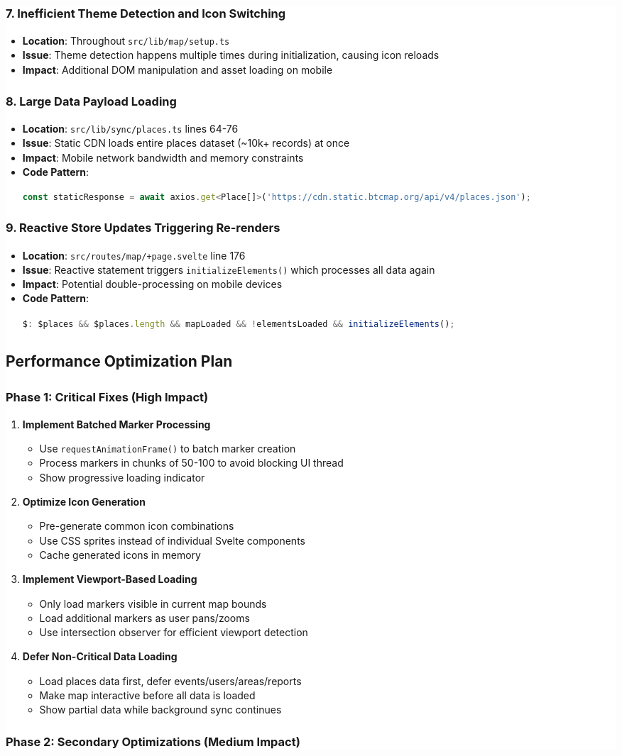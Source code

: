 ### 7. **Inefficient Theme Detection and Icon Switching**

- **Location**: Throughout `src/lib/map/setup.ts`
- **Issue**: Theme detection happens multiple times during initialization, causing icon reloads
- **Impact**: Additional DOM manipulation and asset loading on mobile

### 8. **Large Data Payload Loading**

- **Location**: `src/lib/sync/places.ts` lines 64-76
- **Issue**: Static CDN loads entire places dataset (~10k+ records) at once
- **Impact**: Mobile network bandwidth and memory constraints
- **Code Pattern**:
  ```javascript
  const staticResponse = await axios.get<Place[]>('https://cdn.static.btcmap.org/api/v4/places.json');
  ```

### 9. **Reactive Store Updates Triggering Re-renders**

- **Location**: `src/routes/map/+page.svelte` line 176
- **Issue**: Reactive statement triggers `initializeElements()` which processes all data again
- **Impact**: Potential double-processing on mobile devices
- **Code Pattern**:
  ```javascript
  $: $places && $places.length && mapLoaded && !elementsLoaded && initializeElements();
  ```

## Performance Optimization Plan

### **Phase 1: Critical Fixes (High Impact)**

1. **Implement Batched Marker Processing**
   - Use `requestAnimationFrame()` to batch marker creation
   - Process markers in chunks of 50-100 to avoid blocking UI thread
   - Show progressive loading indicator

2. **Optimize Icon Generation**
   - Pre-generate common icon combinations
   - Use CSS sprites instead of individual Svelte components
   - Cache generated icons in memory

3. **Implement Viewport-Based Loading**
   - Only load markers visible in current map bounds
   - Load additional markers as user pans/zooms
   - Use intersection observer for efficient viewport detection

4. **Defer Non-Critical Data Loading**
   - Load places data first, defer events/users/areas/reports
   - Make map interactive before all data is loaded
   - Show partial data while background sync continues

### **Phase 2: Secondary Optimizations (Medium Impact)**
